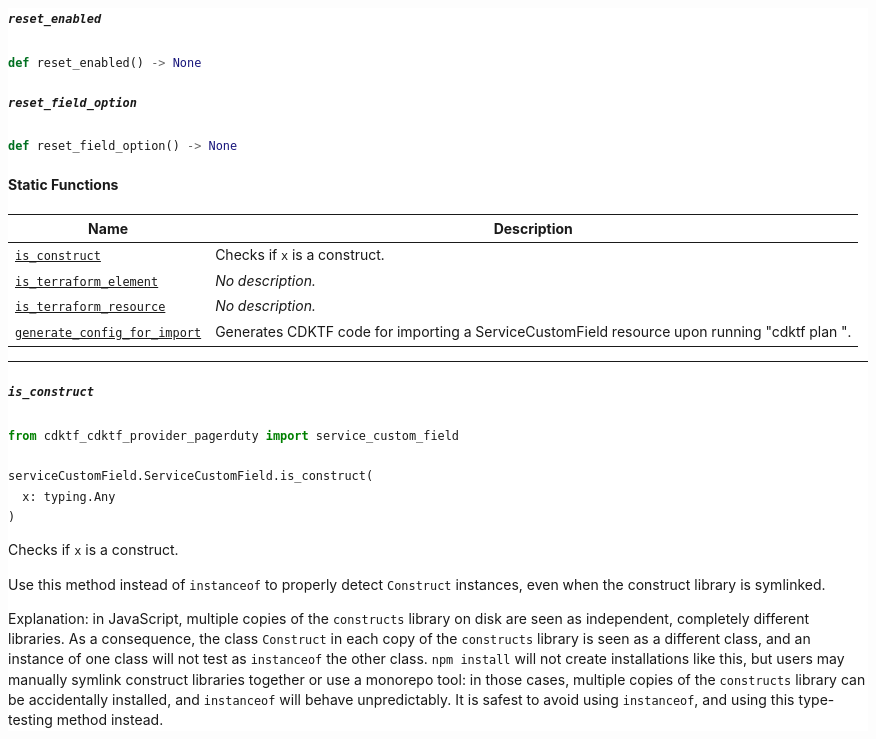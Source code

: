 ##### `reset_enabled` <a name="reset_enabled" id="@cdktf/provider-pagerduty.serviceCustomField.ServiceCustomField.resetEnabled"></a>

```python
def reset_enabled() -> None
```

##### `reset_field_option` <a name="reset_field_option" id="@cdktf/provider-pagerduty.serviceCustomField.ServiceCustomField.resetFieldOption"></a>

```python
def reset_field_option() -> None
```

#### Static Functions <a name="Static Functions" id="Static Functions"></a>

| **Name** | **Description** |
| --- | --- |
| <code><a href="#@cdktf/provider-pagerduty.serviceCustomField.ServiceCustomField.isConstruct">is_construct</a></code> | Checks if `x` is a construct. |
| <code><a href="#@cdktf/provider-pagerduty.serviceCustomField.ServiceCustomField.isTerraformElement">is_terraform_element</a></code> | *No description.* |
| <code><a href="#@cdktf/provider-pagerduty.serviceCustomField.ServiceCustomField.isTerraformResource">is_terraform_resource</a></code> | *No description.* |
| <code><a href="#@cdktf/provider-pagerduty.serviceCustomField.ServiceCustomField.generateConfigForImport">generate_config_for_import</a></code> | Generates CDKTF code for importing a ServiceCustomField resource upon running "cdktf plan <stack-name>". |

---

##### `is_construct` <a name="is_construct" id="@cdktf/provider-pagerduty.serviceCustomField.ServiceCustomField.isConstruct"></a>

```python
from cdktf_cdktf_provider_pagerduty import service_custom_field

serviceCustomField.ServiceCustomField.is_construct(
  x: typing.Any
)
```

Checks if `x` is a construct.

Use this method instead of `instanceof` to properly detect `Construct`
instances, even when the construct library is symlinked.

Explanation: in JavaScript, multiple copies of the `constructs` library on
disk are seen as independent, completely different libraries. As a
consequence, the class `Construct` in each copy of the `constructs` library
is seen as a different class, and an instance of one class will not test as
`instanceof` the other class. `npm install` will not create installations
like this, but users may manually symlink construct libraries together or
use a monorepo tool: in those cases, multiple copies of the `constructs`
library can be accidentally installed, and `instanceof` will behave
unpredictably. It is safest to avoid using `instanceof`, and using
this type-testing method instead.
